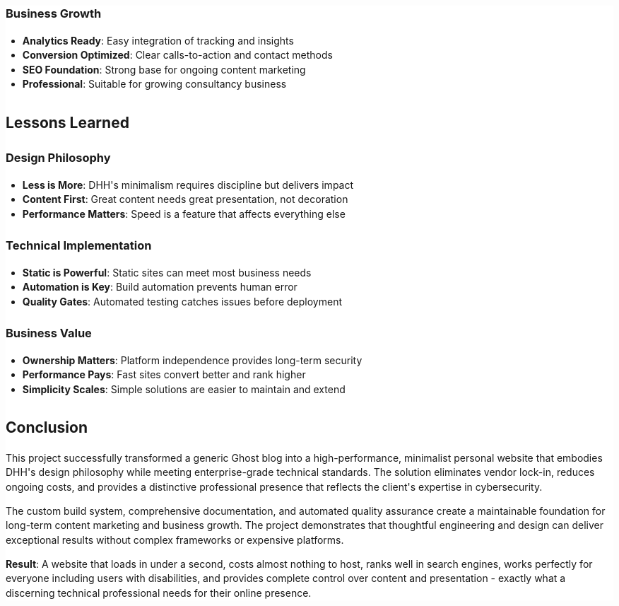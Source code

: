 ### Business Growth
- **Analytics Ready**: Easy integration of tracking and insights
- **Conversion Optimized**: Clear calls-to-action and contact methods
- **SEO Foundation**: Strong base for ongoing content marketing
- **Professional**: Suitable for growing consultancy business

## Lessons Learned

### Design Philosophy
- **Less is More**: DHH's minimalism requires discipline but delivers impact
- **Content First**: Great content needs great presentation, not decoration
- **Performance Matters**: Speed is a feature that affects everything else

### Technical Implementation
- **Static is Powerful**: Static sites can meet most business needs
- **Automation is Key**: Build automation prevents human error
- **Quality Gates**: Automated testing catches issues before deployment

### Business Value
- **Ownership Matters**: Platform independence provides long-term security
- **Performance Pays**: Fast sites convert better and rank higher
- **Simplicity Scales**: Simple solutions are easier to maintain and extend

## Conclusion

This project successfully transformed a generic Ghost blog into a high-performance, minimalist personal website that embodies DHH's design philosophy while meeting enterprise-grade technical standards. The solution eliminates vendor lock-in, reduces ongoing costs, and provides a distinctive professional presence that reflects the client's expertise in cybersecurity.

The custom build system, comprehensive documentation, and automated quality assurance create a maintainable foundation for long-term content marketing and business growth. The project demonstrates that thoughtful engineering and design can deliver exceptional results without complex frameworks or expensive platforms.

**Result**: A website that loads in under a second, costs almost nothing to host, ranks well in search engines, works perfectly for everyone including users with disabilities, and provides complete control over content and presentation - exactly what a discerning technical professional needs for their online presence.
